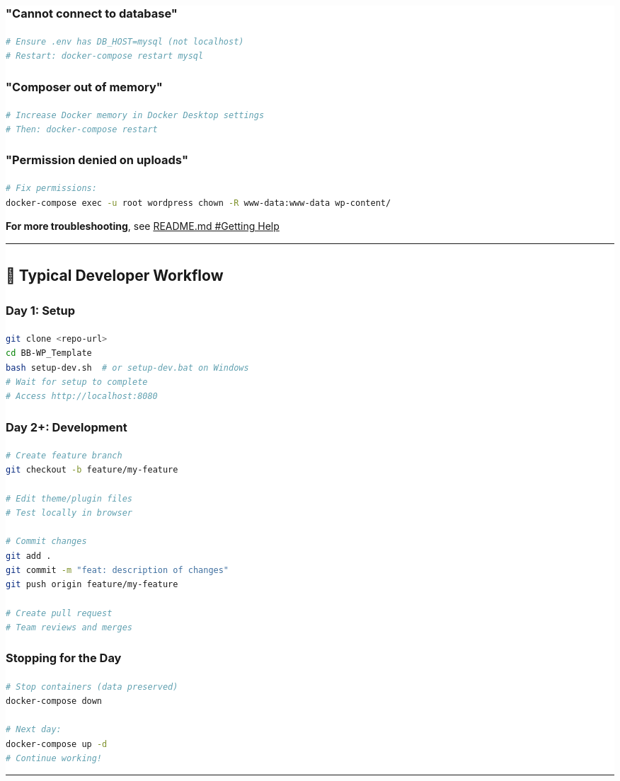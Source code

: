 ### "Cannot connect to database"
```bash
# Ensure .env has DB_HOST=mysql (not localhost)
# Restart: docker-compose restart mysql
```

### "Composer out of memory"
```bash
# Increase Docker memory in Docker Desktop settings
# Then: docker-compose restart
```

### "Permission denied on uploads"
```bash
# Fix permissions:
docker-compose exec -u root wordpress chown -R www-data:www-data wp-content/
```

**For more troubleshooting**, see [README.md #Getting Help](../../README.md#getting-help)

---

## 🔄 Typical Developer Workflow

### Day 1: Setup
```bash
git clone <repo-url>
cd BB-WP_Template
bash setup-dev.sh  # or setup-dev.bat on Windows
# Wait for setup to complete
# Access http://localhost:8080
```

### Day 2+: Development
```bash
# Create feature branch
git checkout -b feature/my-feature

# Edit theme/plugin files
# Test locally in browser

# Commit changes
git add .
git commit -m "feat: description of changes"
git push origin feature/my-feature

# Create pull request
# Team reviews and merges
```

### Stopping for the Day
```bash
# Stop containers (data preserved)
docker-compose down

# Next day:
docker-compose up -d
# Continue working!
```

---
